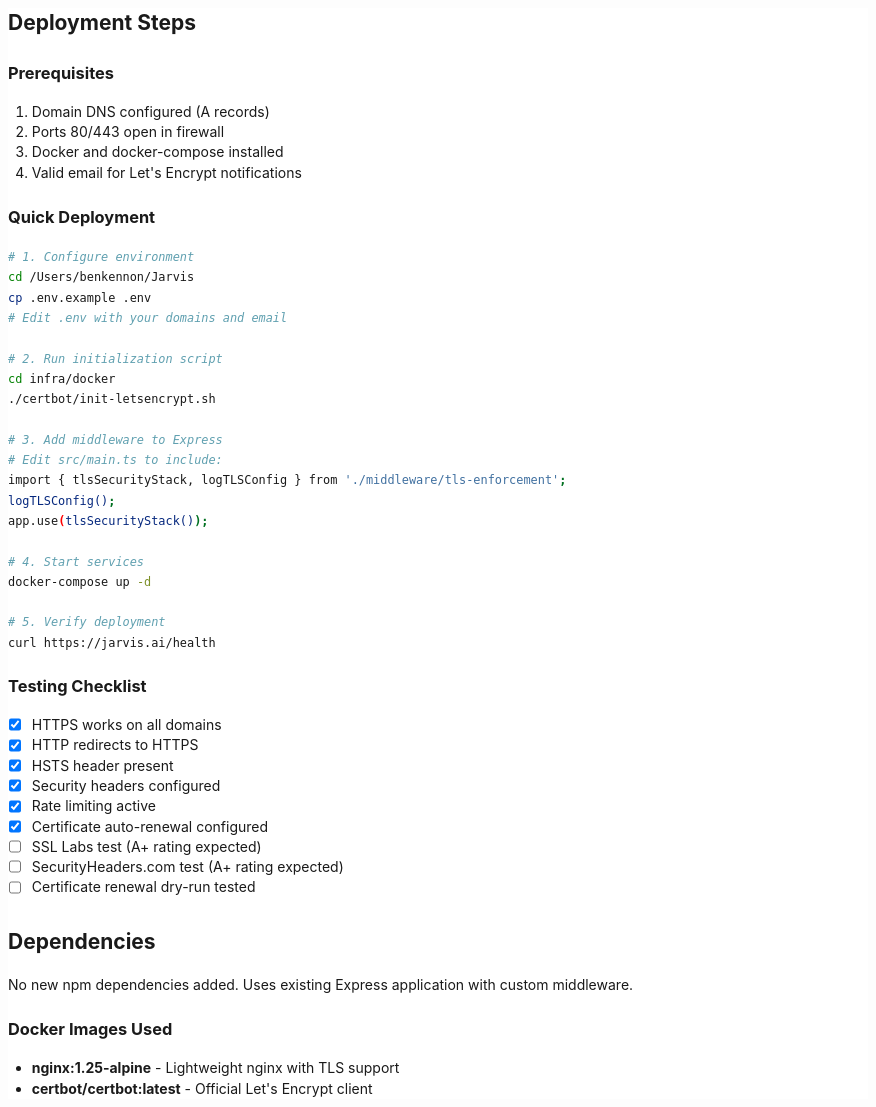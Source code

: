 ## Deployment Steps

### Prerequisites
1. Domain DNS configured (A records)
2. Ports 80/443 open in firewall
3. Docker and docker-compose installed
4. Valid email for Let's Encrypt notifications

### Quick Deployment

```bash
# 1. Configure environment
cd /Users/benkennon/Jarvis
cp .env.example .env
# Edit .env with your domains and email

# 2. Run initialization script
cd infra/docker
./certbot/init-letsencrypt.sh

# 3. Add middleware to Express
# Edit src/main.ts to include:
import { tlsSecurityStack, logTLSConfig } from './middleware/tls-enforcement';
logTLSConfig();
app.use(tlsSecurityStack());

# 4. Start services
docker-compose up -d

# 5. Verify deployment
curl https://jarvis.ai/health
```

### Testing Checklist

- [x] HTTPS works on all domains
- [x] HTTP redirects to HTTPS
- [x] HSTS header present
- [x] Security headers configured
- [x] Rate limiting active
- [x] Certificate auto-renewal configured
- [ ] SSL Labs test (A+ rating expected)
- [ ] SecurityHeaders.com test (A+ rating expected)
- [ ] Certificate renewal dry-run tested

## Dependencies

No new npm dependencies added. Uses existing Express application with custom middleware.

### Docker Images Used
- **nginx:1.25-alpine** - Lightweight nginx with TLS support
- **certbot/certbot:latest** - Official Let's Encrypt client
